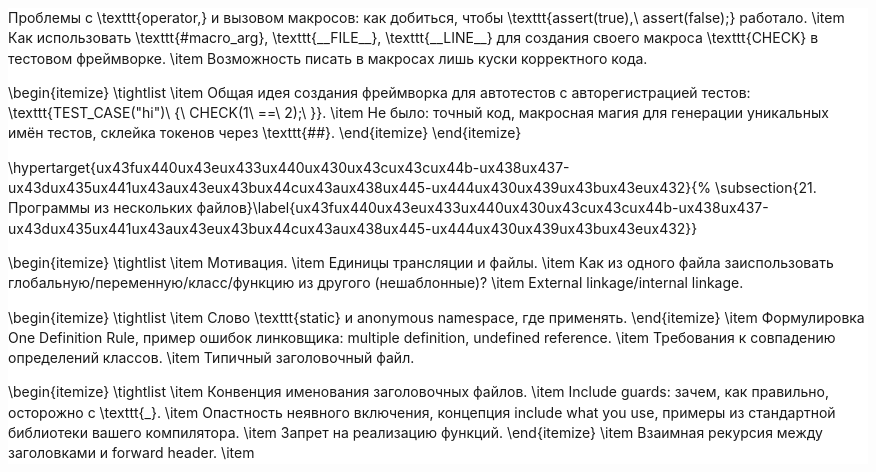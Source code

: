   Проблемы с \texttt{operator,} и вызовом макросов: как добиться, чтобы
  \texttt{assert(true),\ assert(false);} работало.
\item
  Как использовать \texttt{\#macro\_arg}, \texttt{\_\_FILE\_\_},
  \texttt{\_\_LINE\_\_} для создания своего макроса \texttt{CHECK} в
  тестовом фреймворке.
\item
  Возможность писать в макросах лишь куски корректного кода.

  \begin{itemize}
  \tightlist
  \item
    Общая идея создания фреймворка для автотестов с авторегистрацией
    тестов: \texttt{TEST\_CASE("hi")\ \{\ CHECK(1\ ==\ 2);\ \}}.
  \item
    Не было: точный код, макросная магия для генерации уникальных имён
    тестов, склейка токенов через \texttt{\#\#}.
  \end{itemize}
\end{itemize}

\hypertarget{ux43fux440ux43eux433ux440ux430ux43cux43cux44b-ux438ux437-ux43dux435ux441ux43aux43eux43bux44cux43aux438ux445-ux444ux430ux439ux43bux43eux432}{%
\subsection{21. Программы из нескольких
файлов}\label{ux43fux440ux43eux433ux440ux430ux43cux43cux44b-ux438ux437-ux43dux435ux441ux43aux43eux43bux44cux43aux438ux445-ux444ux430ux439ux43bux43eux432}}

\begin{itemize}
\tightlist
\item
  Мотивация.
\item
  Единицы трансляции и файлы.
\item
  Как из одного файла заиспользовать глобальную/переменную/класс/функцию
  из другого (нешаблонные)?
\item
  External linkage/internal linkage.

  \begin{itemize}
  \tightlist
  \item
    Слово \texttt{static} и anonymous namespace, где применять.
  \end{itemize}
\item
  Формулировка One Definition Rule, пример ошибок линковщика: multiple
  definition, undefined reference.
\item
  Требования к совпадению определений классов.
\item
  Типичный заголовочный файл.

  \begin{itemize}
  \tightlist
  \item
    Конвенция именования заголовочных файлов.
  \item
    Include guards: зачем, как правильно, осторожно с \texttt{\_}.
  \item
    Опастность неявного включения, концепция include what you use,
    примеры из стандартной библиотеки вашего компилятора.
  \item
    Запрет на реализацию функций.
  \end{itemize}
\item
  Взаимная рекурсия между заголовками и forward header.
\item